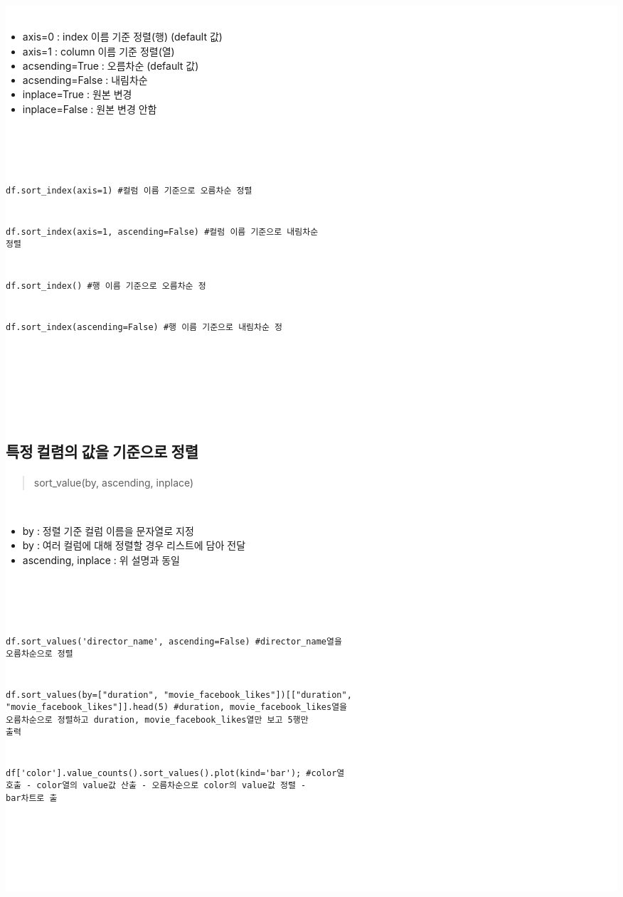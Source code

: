 </br>

- axis=0 : index 이름 기준 정렬(행) (default 값)
- axis=1 : column 이름 기준 정렬(열)
- acsending=True : 오름차순 (default 값)
- acsending=False : 내림차순
- inplace=True : 원본 변경
- inplace=False : 원본 변경 안함

</br>

<code>
<pre>

df.sort_index(axis=1)                   #컬럼 이름 기준으로 오름차순 정렬

df.sort_index(axis=1, ascending=False)  #컬럼 이름 기준으로 내림차순 정렬

df.sort_index()                         #행 이름 기준으로 오름차순 정

df.sort_index(ascending=False)          #행 이름 기준으로 내림차순 정

</pre>
</code>

</br>
</br>
</br>

## 특정 컬렴의 값을 기준으로 정렬

>sort_value(by, ascending, inplace)

</br>

- by : 정렬 기준 컬럼 이름을 문자열로 지정
- by : 여러 컬럼에 대해 정렬할 경우 리스트에 담아 전달
- ascending, inplace : 위 설명과 동일

</br>

<code>
<pre>

df.sort_values('director_name', ascending=False)        #director_name열을 오름차순으로 정렬

df.sort_values(by=["duration", "movie_facebook_likes"])[["duration", "movie_facebook_likes"]].head(5)
#duration, movie_facebook_likes열을 오름차순으로 정렬하고 duration, movie_facebook_likes열만 보고 5행만 출력

df['color'].value_counts().sort_values().plot(kind='bar');
#color열 호출 - color열의 value값 산출 - 오름차순으로 color의 value값 정렬 - bar차트로 출


</pre>
</code>


</br>
</br>
</br>
